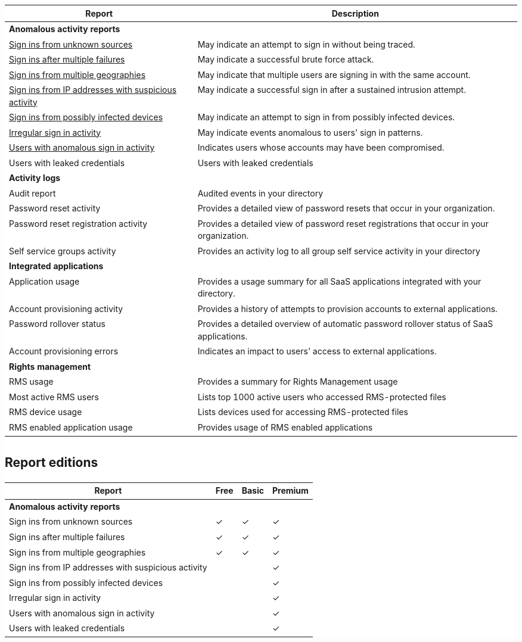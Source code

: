 |	Report												|	Description																					|
|	------												|	-----																						|
|	**Anomalous activity reports**
|	[Sign ins from unknown sources](/documentation/articles/active-directory-reporting-sign-ins-from-unknown-sources)	|	May indicate an attempt to sign in without being traced.									|
|	[Sign ins after multiple failures](/documentation/articles/active-directory-reporting-sign-ins-after-multiple-failures)		|	May indicate a successful brute force attack.												|
|	[Sign ins from multiple geographies](/documentation/articles/active-directory-reporting-sign-ins-from-multiple-geographies)	|	May indicate that multiple users are signing in with the same account.						|
|	[Sign ins from IP addresses with suspicious activity](/documentation/articles/active-directory-reporting-sign-ins-from-ip-addresses-with-suspicious-activity)	|	May indicate a successful sign in after a sustained intrusion attempt.						|
|	[Sign ins from possibly infected devices](/documentation/articles/active-directory-reporting-sign-ins-from-possibly-infected-devices)				|	May indicate an attempt to sign in from possibly infected devices.							|
|	[Irregular sign in activity](/documentation/articles/active-directory-reporting-irregular-sign-in-activity)							|	May indicate events anomalous to users' sign in patterns.									|
|	[Users with anomalous sign in activity](/documentation/articles/active-directory-reporting-users-with-anomalous-sign-in-activity)				|	Indicates users whose accounts may have been compromised.									|
|	Users with leaked credentials						|	Users with leaked credentials																|
|	**Activity logs**
|	Audit report										|	Audited events in your directory															|
|	Password reset activity								|	Provides a detailed view of password resets that occur in your organization.				|
|	Password reset registration activity				|	Provides a detailed view of password reset registrations that occur in your organization.	|
|	Self service groups activity						|	Provides an activity log to all group self service activity in your directory				|
|	**Integrated applications**
|	Application usage									|	Provides a usage summary for all SaaS applications integrated with your directory.			|
|	Account provisioning activity						|	Provides a history of attempts to provision accounts to external applications.				|
|	Password rollover status							|	Provides a detailed overview of automatic password rollover status of SaaS applications.	|
|	Account provisioning errors							|	Indicates an impact to users' access to external applications.								|
|	**Rights management**
|	RMS usage											|	Provides a summary for Rights Management usage												|
|	Most active RMS users								|	Lists top 1000 active users who accessed RMS-protected files								|
|	RMS device usage									|	Lists devices used for accessing RMS-protected files										|
|	RMS enabled application usage						|	Provides usage of RMS enabled applications													|

## Report editions

|	Report												|	Free	|	Basic	|	Premium		|
|	------												|	----	|	-----	|	--------	|
|	**Anomalous activity reports**
|	Sign ins from unknown sources						|	✓		|	✓	|	✓			|
|	Sign ins after multiple failures					|	✓		|	✓	|	✓			|
|	Sign ins from multiple geographies					|	✓		|	✓	|	✓			|
|	Sign ins from IP addresses with suspicious activity	|			|		|	✓			|
|	Sign ins from possibly infected devices				|			|		|	✓			|
|	Irregular sign in activity							|			|		|	✓			|
|	Users with anomalous sign in activity				|			|		|	✓			|
|	Users with leaked credentials						|			|		|	✓			|